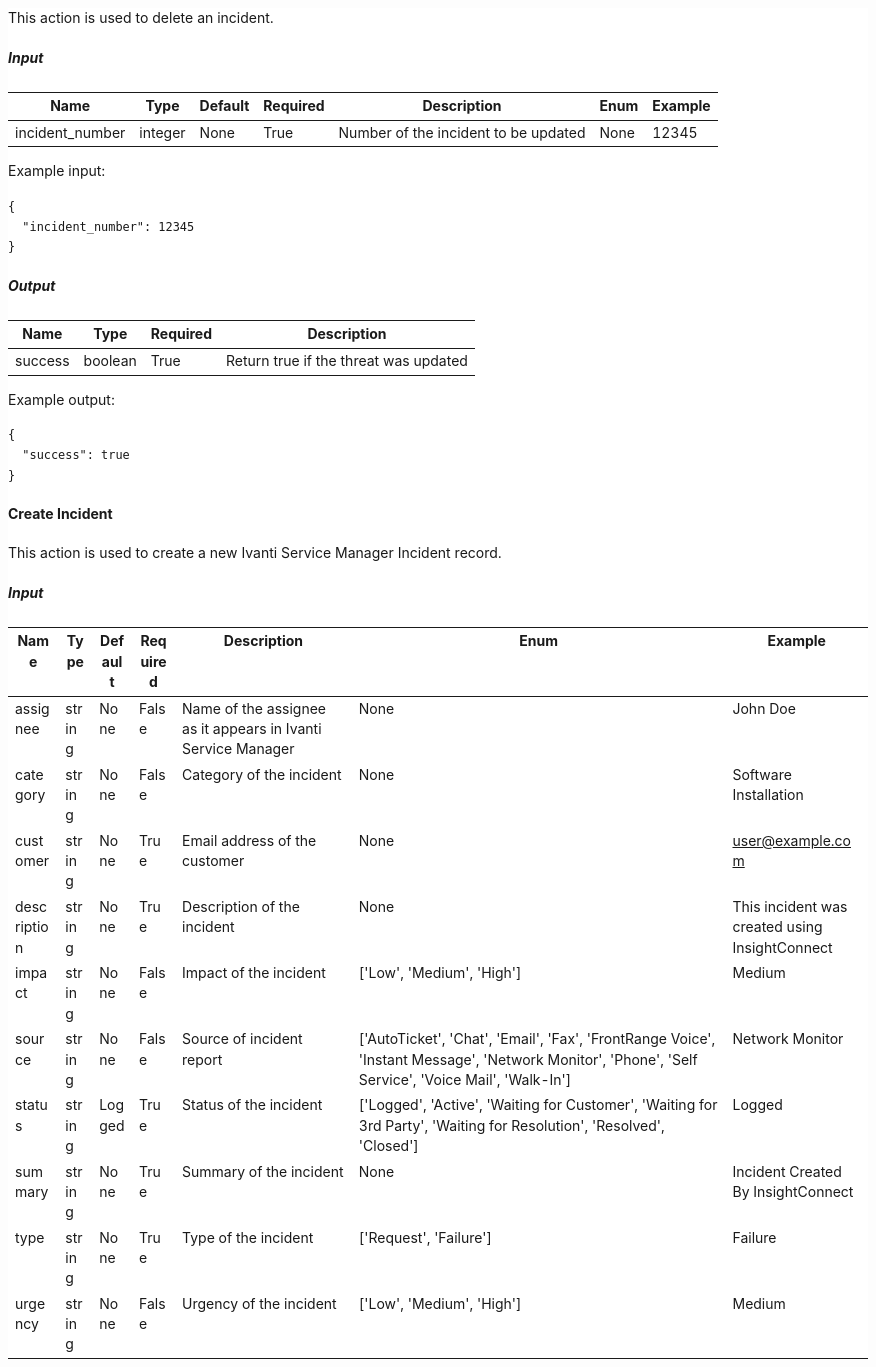 This action is used to delete an incident.

##### Input

|Name|Type|Default|Required|Description|Enum|Example|
|----|----|-------|--------|-----------|----|-------|
|incident_number|integer|None|True|Number of the incident to be updated|None|12345|

Example input:

```
{
  "incident_number": 12345
}
```

##### Output

|Name|Type|Required|Description|
|----|----|--------|-----------|
|success|boolean|True|Return true if the threat was updated|

Example output:

```
{
  "success": true
}
```

#### Create Incident

This action is used to create a new Ivanti Service Manager Incident record.

##### Input

|Name|Type|Default|Required|Description|Enum|Example|
|----|----|-------|--------|-----------|----|-------|
|assignee|string|None|False|Name of the assignee as it appears in Ivanti Service Manager|None|John Doe|
|category|string|None|False|Category of the incident|None|Software Installation|
|customer|string|None|True|Email address of the customer|None|user@example.com|
|description|string|None|True|Description of the incident|None|This incident was created using InsightConnect|
|impact|string|None|False|Impact of the incident|['Low', 'Medium', 'High']|Medium|
|source|string|None|False|Source of incident report|['AutoTicket', 'Chat', 'Email', 'Fax', 'FrontRange Voice', 'Instant Message', 'Network Monitor', 'Phone', 'Self Service', 'Voice Mail', 'Walk-In']|Network Monitor|
|status|string|Logged|True|Status of the incident|['Logged', 'Active', 'Waiting for Customer', 'Waiting for 3rd Party', 'Waiting for Resolution', 'Resolved', 'Closed']|Logged|
|summary|string|None|True|Summary of the incident|None|Incident Created By InsightConnect|
|type|string|None|True|Type of the incident|['Request', 'Failure']|Failure|
|urgency|string|None|False|Urgency of the incident|['Low', 'Medium', 'High']|Medium|
